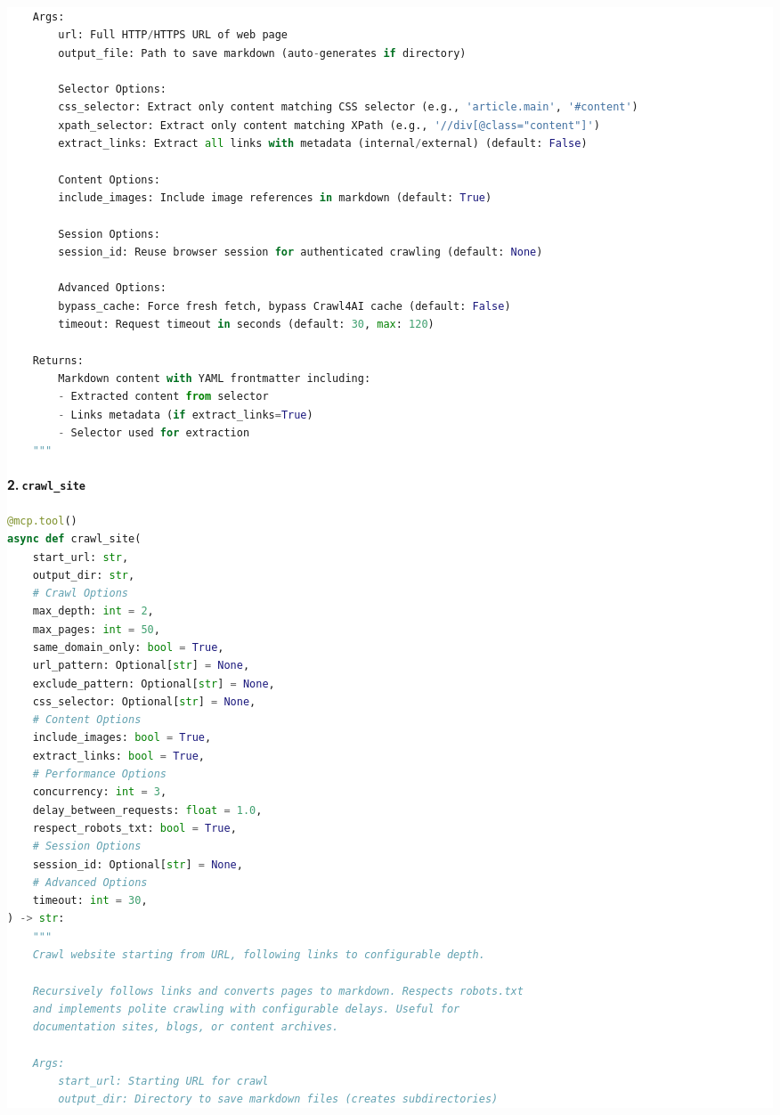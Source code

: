 ```python
    Args:
        url: Full HTTP/HTTPS URL of web page
        output_file: Path to save markdown (auto-generates if directory)

        Selector Options:
        css_selector: Extract only content matching CSS selector (e.g., 'article.main', '#content')
        xpath_selector: Extract only content matching XPath (e.g., '//div[@class="content"]')
        extract_links: Extract all links with metadata (internal/external) (default: False)

        Content Options:
        include_images: Include image references in markdown (default: True)

        Session Options:
        session_id: Reuse browser session for authenticated crawling (default: None)

        Advanced Options:
        bypass_cache: Force fresh fetch, bypass Crawl4AI cache (default: False)
        timeout: Request timeout in seconds (default: 30, max: 120)

    Returns:
        Markdown content with YAML frontmatter including:
        - Extracted content from selector
        - Links metadata (if extract_links=True)
        - Selector used for extraction
    """
```

#### 2. `crawl_site`

```python
@mcp.tool()
async def crawl_site(
    start_url: str,
    output_dir: str,
    # Crawl Options
    max_depth: int = 2,
    max_pages: int = 50,
    same_domain_only: bool = True,
    url_pattern: Optional[str] = None,
    exclude_pattern: Optional[str] = None,
    css_selector: Optional[str] = None,
    # Content Options
    include_images: bool = True,
    extract_links: bool = True,
    # Performance Options
    concurrency: int = 3,
    delay_between_requests: float = 1.0,
    respect_robots_txt: bool = True,
    # Session Options
    session_id: Optional[str] = None,
    # Advanced Options
    timeout: int = 30,
) -> str:
    """
    Crawl website starting from URL, following links to configurable depth.

    Recursively follows links and converts pages to markdown. Respects robots.txt
    and implements polite crawling with configurable delays. Useful for
    documentation sites, blogs, or content archives.

    Args:
        start_url: Starting URL for crawl
        output_dir: Directory to save markdown files (creates subdirectories)

```
